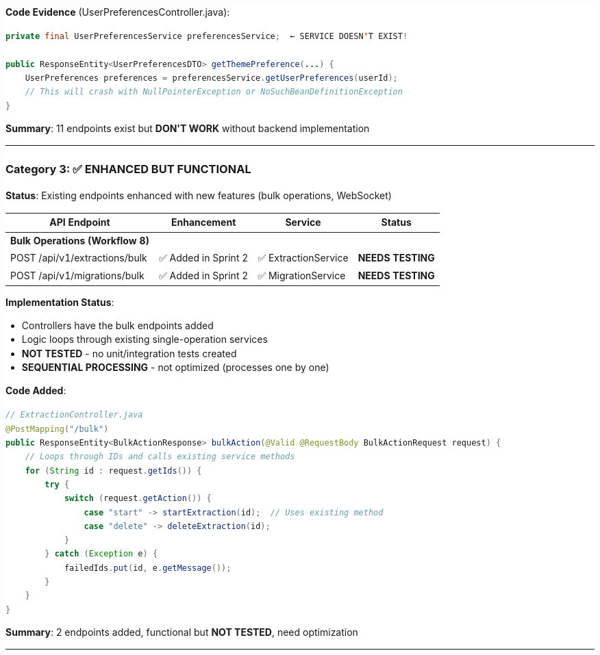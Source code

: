 **Code Evidence** (UserPreferencesController.java):
```java
private final UserPreferencesService preferencesService;  ← SERVICE DOESN'T EXIST!

public ResponseEntity<UserPreferencesDTO> getThemePreference(...) {
    UserPreferences preferences = preferencesService.getUserPreferences(userId);
    // This will crash with NullPointerException or NoSuchBeanDefinitionException
}
```

**Summary**: 11 endpoints exist but **DON'T WORK** without backend implementation

---

### Category 3: ✅ ENHANCED BUT FUNCTIONAL
**Status**: Existing endpoints enhanced with new features (bulk operations, WebSocket)

| API Endpoint | Enhancement | Service | Status |
|-------------|------------|---------|--------|
| **Bulk Operations (Workflow 8)** | | | |
| POST /api/v1/extractions/bulk | ✅ Added in Sprint 2 | ✅ ExtractionService | **NEEDS TESTING** |
| POST /api/v1/migrations/bulk | ✅ Added in Sprint 2 | ✅ MigrationService | **NEEDS TESTING** |

**Implementation Status**:
- Controllers have the bulk endpoints added
- Logic loops through existing single-operation services
- **NOT TESTED** - no unit/integration tests created
- **SEQUENTIAL PROCESSING** - not optimized (processes one by one)

**Code Added**:
```java
// ExtractionController.java
@PostMapping("/bulk")
public ResponseEntity<BulkActionResponse> bulkAction(@Valid @RequestBody BulkActionRequest request) {
    // Loops through IDs and calls existing service methods
    for (String id : request.getIds()) {
        try {
            switch (request.getAction()) {
                case "start" -> startExtraction(id);  // Uses existing method
                case "delete" -> deleteExtraction(id);
            }
        } catch (Exception e) {
            failedIds.put(id, e.getMessage());
        }
    }
}
```

**Summary**: 2 endpoints added, functional but **NOT TESTED**, need optimization

---
